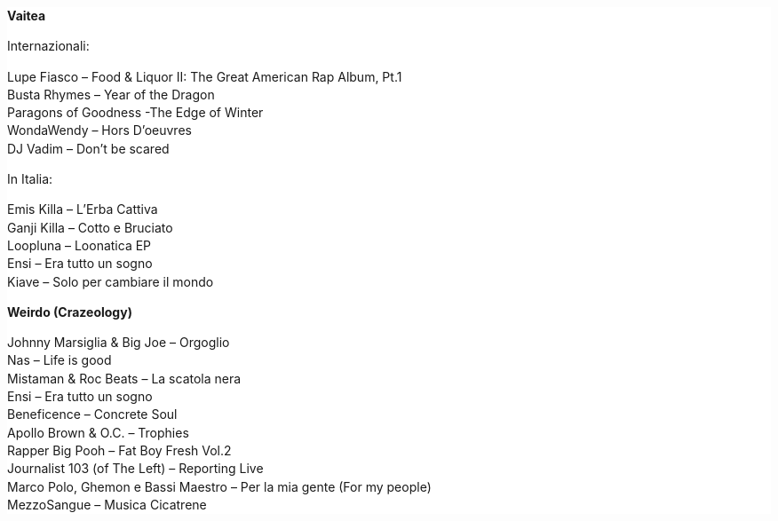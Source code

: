 **Vaitea**

Internazionali:

Lupe Fiasco – Food & Liquor II: The Great American Rap Album, Pt.1  
Busta Rhymes – Year of the Dragon  
Paragons of Goodness -The Edge of Winter  
WondaWendy – Hors D’oeuvres  
DJ Vadim – Don’t be scared

In Italia:

Emis Killa – L’Erba Cattiva  
Ganji Killa – Cotto e Bruciato  
Loopluna – Loonatica EP  
Ensi – Era tutto un sogno  
Kiave – Solo per cambiare il mondo

**Weirdo (Crazeology)**

Johnny Marsiglia & Big Joe – Orgoglio  
Nas – Life is good  
Mistaman & Roc Beats – La scatola nera  
Ensi – Era tutto un sogno  
Beneficence – Concrete Soul  
Apollo Brown & O.C. – Trophies  
Rapper Big Pooh – Fat Boy Fresh Vol.2  
Journalist 103 (of The Left) – Reporting Live  
Marco Polo, Ghemon e Bassi Maestro – Per la mia gente (For my people)  
MezzoSangue – Musica Cicatrene